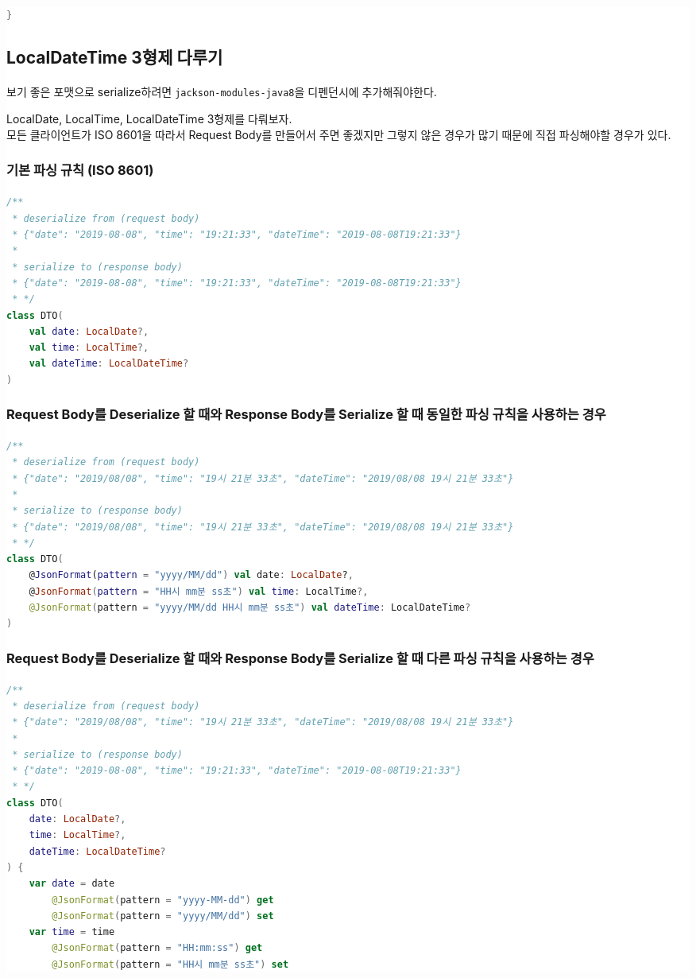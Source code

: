 ```kotlin
}
```

## LocalDateTime 3형제 다루기
보기 좋은 포맷으로 serialize하려면 `jackson-modules-java8`을 디펜던시에 추가해줘야한다.   

LocalDate, LocalTime, LocalDateTime 3형제를 다뤄보자.  
모든 클라이언트가 ISO 8601을 따라서 Request Body를 만들어서 주면 좋겠지만 그렇지 않은 경우가 많기 때문에 직접 파싱해야할 경우가 있다.  

### 기본 파싱 규칙 (ISO 8601)
```kotlin
/**
 * deserialize from (request body)
 * {"date": "2019-08-08", "time": "19:21:33", "dateTime": "2019-08-08T19:21:33"}
 *
 * serialize to (response body)
 * {"date": "2019-08-08", "time": "19:21:33", "dateTime": "2019-08-08T19:21:33"}
 * */
class DTO(
    val date: LocalDate?,
    val time: LocalTime?,
    val dateTime: LocalDateTime?
)
```

### Request Body를 Deserialize 할 때와 Response Body를 Serialize 할 때 동일한 파싱 규칙을 사용하는 경우
```kotlin
/**
 * deserialize from (request body)
 * {"date": "2019/08/08", "time": "19시 21분 33초", "dateTime": "2019/08/08 19시 21분 33초"}
 *
 * serialize to (response body)
 * {"date": "2019/08/08", "time": "19시 21분 33초", "dateTime": "2019/08/08 19시 21분 33초"}
 * */
class DTO(
    @JsonFormat(pattern = "yyyy/MM/dd") val date: LocalDate?,
    @JsonFormat(pattern = "HH시 mm분 ss초") val time: LocalTime?,
    @JsonFormat(pattern = "yyyy/MM/dd HH시 mm분 ss초") val dateTime: LocalDateTime?
)
```

### Request Body를 Deserialize 할 때와 Response Body를 Serialize 할 때 다른 파싱 규칙을 사용하는 경우
```kotlin
/**
 * deserialize from (request body)
 * {"date": "2019/08/08", "time": "19시 21분 33초", "dateTime": "2019/08/08 19시 21분 33초"}
 *
 * serialize to (response body)
 * {"date": "2019-08-08", "time": "19:21:33", "dateTime": "2019-08-08T19:21:33"}
 * */
class DTO(
    date: LocalDate?,
    time: LocalTime?,
    dateTime: LocalDateTime?
) {
    var date = date
        @JsonFormat(pattern = "yyyy-MM-dd") get
        @JsonFormat(pattern = "yyyy/MM/dd") set
    var time = time
        @JsonFormat(pattern = "HH:mm:ss") get
        @JsonFormat(pattern = "HH시 mm분 ss초") set
```
